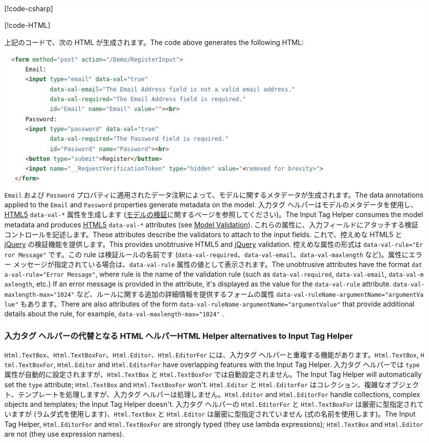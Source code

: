 [!code-csharp[](working-with-forms/sample/final/ViewModels/RegisterViewModel.cs)]

[!code-HTML[](working-with-forms/sample/final/Views/Demo/RegisterInput.cshtml)]

<span data-ttu-id="7e46b-215">上記のコードで、次の HTML が生成されます。</span><span class="sxs-lookup"><span data-stu-id="7e46b-215">The code above generates the following HTML:</span></span>

```HTML
  <form method="post" action="/Demo/RegisterInput">
      Email:
      <input type="email" data-val="true"
             data-val-email="The Email Address field is not a valid email address."
             data-val-required="The Email Address field is required."
             id="Email" name="Email" value=""><br>
      Password:
      <input type="password" data-val="true"
             data-val-required="The Password field is required."
             id="Password" name="Password"><br>
      <button type="submit">Register</button>
      <input name="__RequestVerificationToken" type="hidden" value="<removed for brevity>">
   </form>
```

<span data-ttu-id="7e46b-216">`Email` および `Password` プロパティに適用されたデータ注釈によって、モデルに関するメタデータが生成されます。</span><span class="sxs-lookup"><span data-stu-id="7e46b-216">The data annotations applied to the `Email` and `Password` properties generate metadata on the model.</span></span> <span data-ttu-id="7e46b-217">入力タグ ヘルパーはモデルのメタデータを使用し、[HTML5](https://developer.mozilla.org/docs/Web/Guide/HTML/HTML5) `data-val-*` 属性を生成します ([モデルの検証](../models/validation.md)に関するページを参照してください)。</span><span class="sxs-lookup"><span data-stu-id="7e46b-217">The Input Tag Helper consumes the model metadata and produces [HTML5](https://developer.mozilla.org/docs/Web/Guide/HTML/HTML5) `data-val-*` attributes (see [Model Validation](../models/validation.md)).</span></span> <span data-ttu-id="7e46b-218">これらの属性に、入力フィールドにアタッチする検証コントロールを記述します。</span><span class="sxs-lookup"><span data-stu-id="7e46b-218">These attributes describe the validators to attach to the input fields.</span></span> <span data-ttu-id="7e46b-219">これで、控えめな HTML5 と [jQuery](https://jquery.com/) の検証機能を提供します。</span><span class="sxs-lookup"><span data-stu-id="7e46b-219">This provides unobtrusive HTML5 and [jQuery](https://jquery.com/) validation.</span></span> <span data-ttu-id="7e46b-220">控えめな属性の形式は `data-val-rule="Error Message"` です。この rule は検証ルールの名前です (`data-val-required`、`data-val-email`、`data-val-maxlength` など)。属性にエラー メッセージが指定されている場合は、`data-val-rule` 属性の値として表示されます。</span><span class="sxs-lookup"><span data-stu-id="7e46b-220">The unobtrusive attributes have the format `data-val-rule="Error Message"`, where rule is the name of the validation rule (such as `data-val-required`, `data-val-email`, `data-val-maxlength`, etc.) If an error message is provided in the attribute, it's displayed as the value for the `data-val-rule` attribute.</span></span> <span data-ttu-id="7e46b-221">`data-val-maxlength-max="1024"` など、ルールに関する追加の詳細情報を提供するフォームの属性 `data-val-ruleName-argumentName="argumentValue"` もあります。</span><span class="sxs-lookup"><span data-stu-id="7e46b-221">There are also attributes of the form `data-val-ruleName-argumentName="argumentValue"` that provide additional details about the rule, for example, `data-val-maxlength-max="1024"` .</span></span>

### <a name="html-helper-alternatives-to-input-tag-helper"></a><span data-ttu-id="7e46b-222">入力タグ ヘルパーの代替となる HTML ヘルパー</span><span class="sxs-lookup"><span data-stu-id="7e46b-222">HTML Helper alternatives to Input Tag Helper</span></span>

<span data-ttu-id="7e46b-223">`Html.TextBox`、`Html.TextBoxFor`、`Html.Editor`、`Html.EditorFor` には、入力タグ ヘルパーと重複する機能があります。</span><span class="sxs-lookup"><span data-stu-id="7e46b-223">`Html.TextBox`, `Html.TextBoxFor`, `Html.Editor` and `Html.EditorFor` have overlapping features with the Input Tag Helper.</span></span> <span data-ttu-id="7e46b-224">入力タグ ヘルパーでは `type` 属性が自動的に設定されますが、`Html.TextBox` と `Html.TextBoxFor` では自動設定されません。</span><span class="sxs-lookup"><span data-stu-id="7e46b-224">The Input Tag Helper will automatically set the `type` attribute; `Html.TextBox` and `Html.TextBoxFor` won't.</span></span> <span data-ttu-id="7e46b-225">`Html.Editor` と `Html.EditorFor` はコレクション、複雑なオブジェクト、テンプレートを処理しますが、入力タグ ヘルパーは処理しません。</span><span class="sxs-lookup"><span data-stu-id="7e46b-225">`Html.Editor` and `Html.EditorFor` handle collections, complex objects and templates; the Input Tag Helper doesn't.</span></span> <span data-ttu-id="7e46b-226">入力タグ ヘルパーの `Html.EditorFor` と `Html.TextBoxFor` は厳密に型指定されていますが (ラムダ式を使用します)、`Html.TextBox` と `Html.Editor` は厳密に型指定されていません (式の名前を使用します)。</span><span class="sxs-lookup"><span data-stu-id="7e46b-226">The Input Tag Helper, `Html.EditorFor`  and  `Html.TextBoxFor` are strongly typed (they use lambda expressions); `Html.TextBox` and `Html.Editor` are not (they use expression names).</span></span>